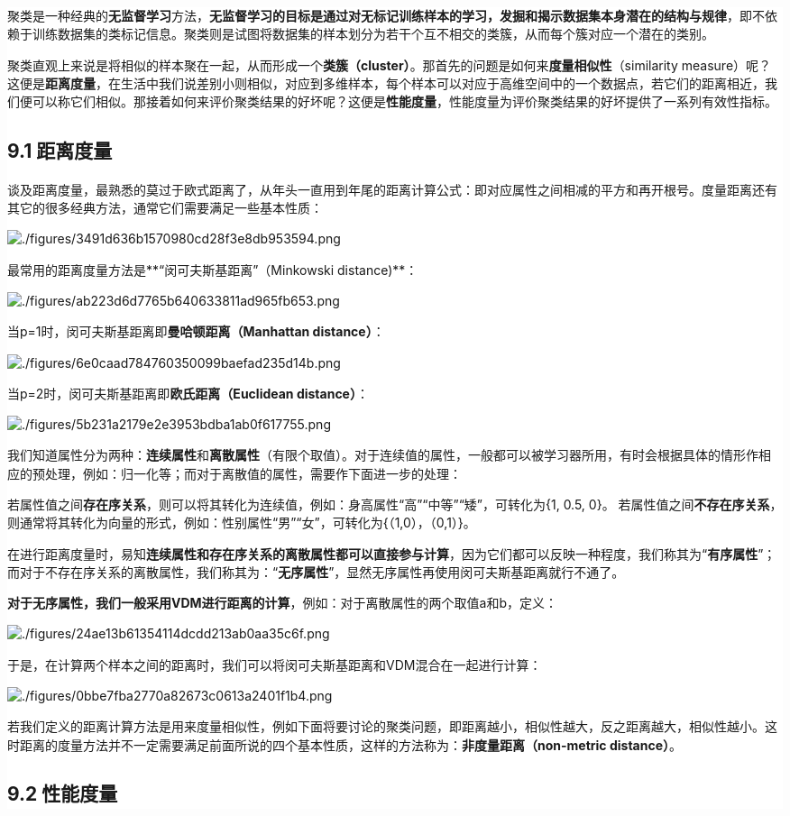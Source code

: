 

聚类是一种经典的**无监督学习**方法，**无监督学习的目标是通过对无标记训练样本的学习，发掘和揭示数据集本身潜在的结构与规律**，即不依赖于训练数据集的类标记信息。聚类则是试图将数据集的样本划分为若干个互不相交的类簇，从而每个簇对应一个潜在的类别。

聚类直观上来说是将相似的样本聚在一起，从而形成一个**类簇（cluster）**。那首先的问题是如何来**度量相似性**（similarity measure）呢？这便是**距离度量**，在生活中我们说差别小则相似，对应到多维样本，每个样本可以对应于高维空间中的一个数据点，若它们的距离相近，我们便可以称它们相似。那接着如何来评价聚类结果的好坏呢？这便是**性能度量**，性能度量为评价聚类结果的好坏提供了一系列有效性指标。

## **9.1 距离度量**


谈及距离度量，最熟悉的莫过于欧式距离了，从年头一直用到年尾的距离计算公式：即对应属性之间相减的平方和再开根号。度量距离还有其它的很多经典方法，通常它们需要满足一些基本性质：


![./figures/3491d636b1570980cd28f3e8db953594.png](./figures/3491d636b1570980cd28f3e8db953594.png)


最常用的距离度量方法是**“闵可夫斯基距离”（Minkowski distance)**：


![./figures/ab223d6d7765b640633811ad965fb653.png](./figures/ab223d6d7765b640633811ad965fb653.png)


当p=1时，闵可夫斯基距离即**曼哈顿距离（Manhattan distance）**：


![./figures/6e0caad784760350099baefad235d14b.png](./figures/6e0caad784760350099baefad235d14b.png)


当p=2时，闵可夫斯基距离即**欧氏距离（Euclidean distance）**：


![./figures/5b231a2179e2e3953bdba1ab0f617755.png](./figures/5b231a2179e2e3953bdba1ab0f617755.png)


我们知道属性分为两种：**连续属性**和**离散属性**（有限个取值）。对于连续值的属性，一般都可以被学习器所用，有时会根据具体的情形作相应的预处理，例如：归一化等；而对于离散值的属性，需要作下面进一步的处理：


若属性值之间**存在序关系**，则可以将其转化为连续值，例如：身高属性“高”“中等”“矮”，可转化为{1, 0.5, 0}。 若属性值之间**不存在序关系**，则通常将其转化为向量的形式，例如：性别属性“男”“女”，可转化为{（1,0），（0,1）}。


在进行距离度量时，易知**连续属性和存在序关系的离散属性都可以直接参与计算**，因为它们都可以反映一种程度，我们称其为“**有序属性**”；而对于不存在序关系的离散属性，我们称其为：“**无序属性**”，显然无序属性再使用闵可夫斯基距离就行不通了。

**对于无序属性，我们一般采用VDM进行距离的计算**，例如：对于离散属性的两个取值a和b，定义：


![./figures/24ae13b61354114dcdd213ab0aa35c6f.png](./figures/24ae13b61354114dcdd213ab0aa35c6f.png)


于是，在计算两个样本之间的距离时，我们可以将闵可夫斯基距离和VDM混合在一起进行计算：


![./figures/0bbe7fba2770a82673c0613a2401f1b4.png](./figures/0bbe7fba2770a82673c0613a2401f1b4.png)


若我们定义的距离计算方法是用来度量相似性，例如下面将要讨论的聚类问题，即距离越小，相似性越大，反之距离越大，相似性越小。这时距离的度量方法并不一定需要满足前面所说的四个基本性质，这样的方法称为：**非度量距离（non-metric distance）**。

## 9.2 性能度量
